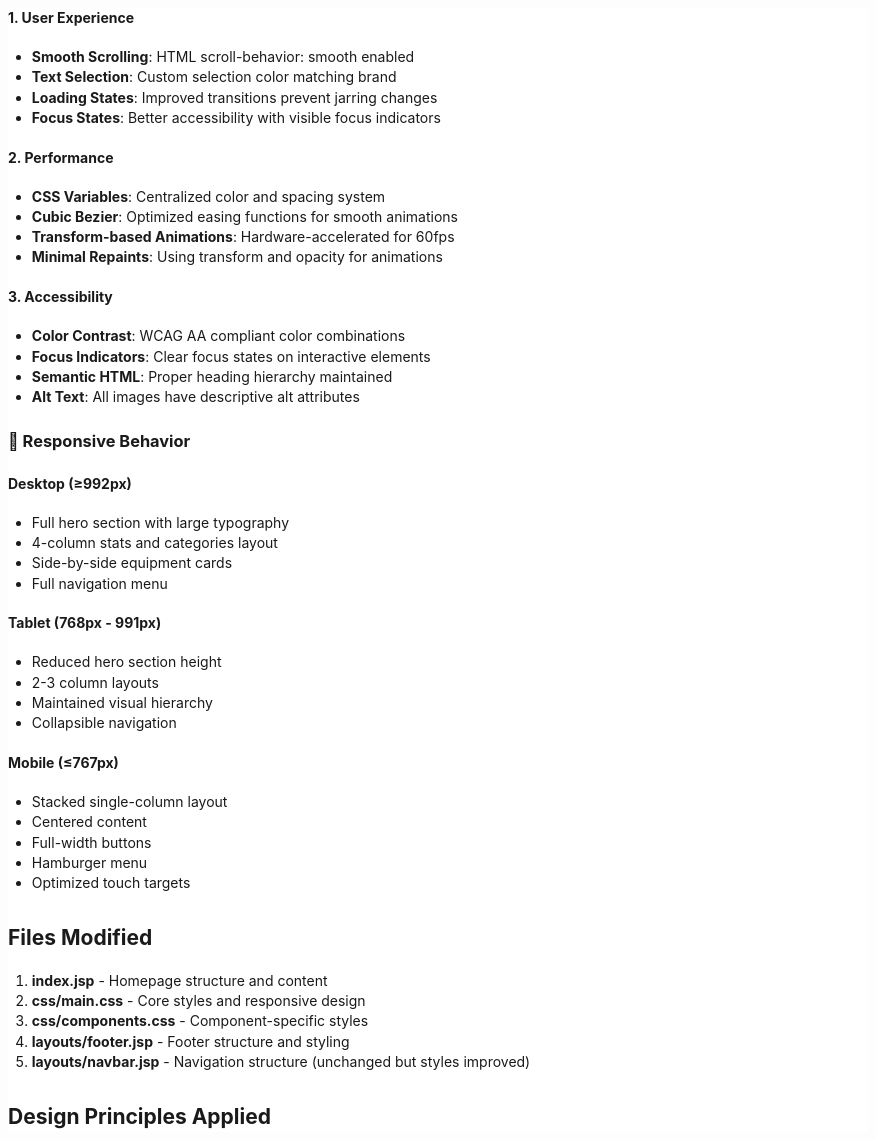 #### 1. User Experience

- **Smooth Scrolling**: HTML scroll-behavior: smooth enabled
- **Text Selection**: Custom selection color matching brand
- **Loading States**: Improved transitions prevent jarring changes
- **Focus States**: Better accessibility with visible focus indicators

#### 2. Performance

- **CSS Variables**: Centralized color and spacing system
- **Cubic Bezier**: Optimized easing functions for smooth animations
- **Transform-based Animations**: Hardware-accelerated for 60fps
- **Minimal Repaints**: Using transform and opacity for animations

#### 3. Accessibility

- **Color Contrast**: WCAG AA compliant color combinations
- **Focus Indicators**: Clear focus states on interactive elements
- **Semantic HTML**: Proper heading hierarchy maintained
- **Alt Text**: All images have descriptive alt attributes

### 📱 Responsive Behavior

#### Desktop (≥992px)

- Full hero section with large typography
- 4-column stats and categories layout
- Side-by-side equipment cards
- Full navigation menu

#### Tablet (768px - 991px)

- Reduced hero section height
- 2-3 column layouts
- Maintained visual hierarchy
- Collapsible navigation

#### Mobile (≤767px)

- Stacked single-column layout
- Centered content
- Full-width buttons
- Hamburger menu
- Optimized touch targets

## Files Modified

1. **index.jsp** - Homepage structure and content
2. **css/main.css** - Core styles and responsive design
3. **css/components.css** - Component-specific styles
4. **layouts/footer.jsp** - Footer structure and styling
5. **layouts/navbar.jsp** - Navigation structure (unchanged but styles improved)

## Design Principles Applied
